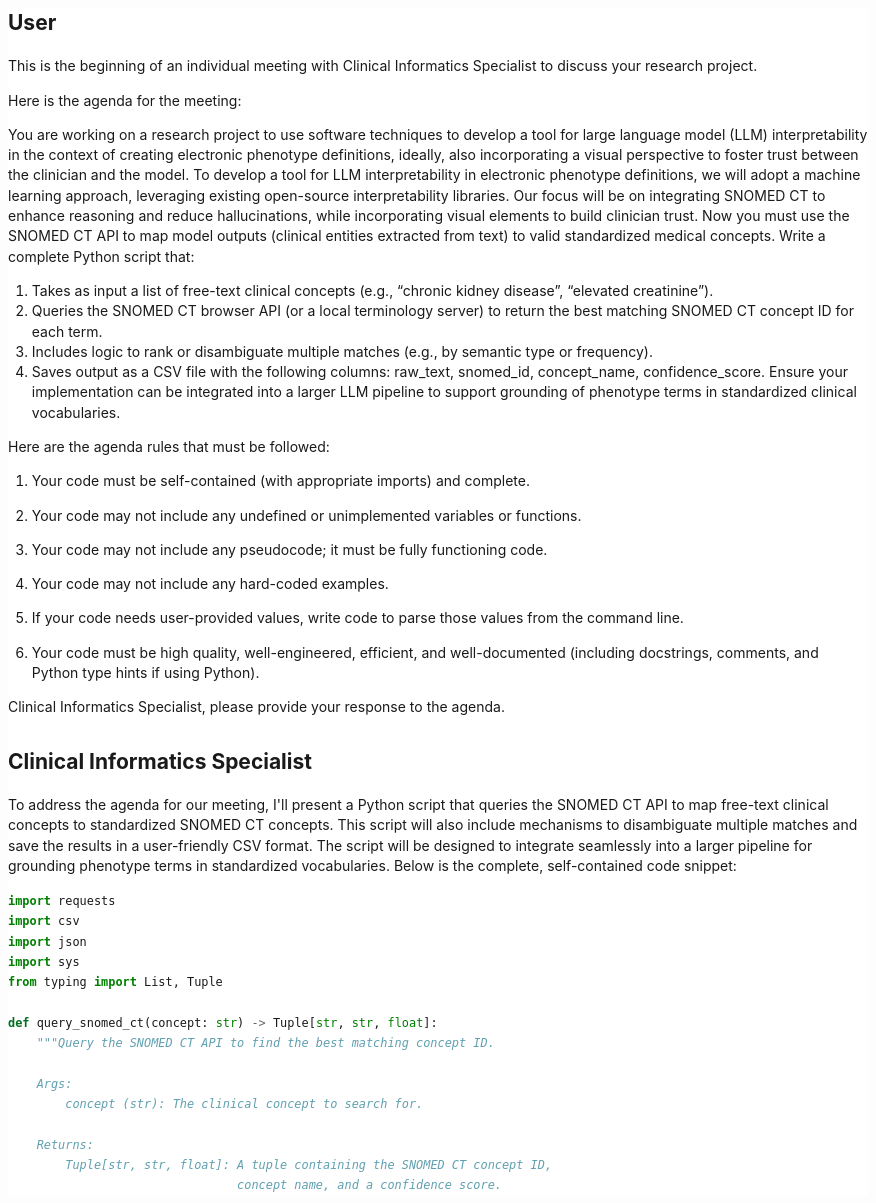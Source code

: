 ## User

This is the beginning of an individual meeting with Clinical Informatics Specialist to discuss your research project.

Here is the agenda for the meeting:


You are working on a research project to use software techniques to develop a tool for large language model (LLM) interpretability in the context of creating electronic phenotype definitions, ideally, also incorporating a visual perspective to foster trust between the clinician and the model. To develop a tool for LLM interpretability in electronic phenotype definitions, we will adopt a machine learning approach, leveraging existing open-source interpretability libraries. Our focus will be on integrating SNOMED CT to enhance reasoning and reduce hallucinations, while incorporating visual elements to build clinician trust. Now you must use the SNOMED CT API to map model outputs (clinical entities extracted from text) to valid standardized medical concepts. Write a complete Python script that:
1. Takes as input a list of free-text clinical concepts (e.g., “chronic kidney disease”, “elevated creatinine”).
2. Queries the SNOMED CT browser API (or a local terminology server) to return the best matching SNOMED CT concept ID for each term.
3. Includes logic to rank or disambiguate multiple matches (e.g., by semantic type or frequency).
4. Saves output as a CSV file with the following columns: raw_text, snomed_id, concept_name, confidence_score.
Ensure your implementation can be integrated into a larger LLM pipeline to support grounding of phenotype terms in standardized clinical vocabularies.


Here are the agenda rules that must be followed:

1. Your code must be self-contained (with appropriate imports) and complete.

2. Your code may not include any undefined or unimplemented variables or functions.

3. Your code may not include any pseudocode; it must be fully functioning code.

4. Your code may not include any hard-coded examples.

5. If your code needs user-provided values, write code to parse those values from the command line.

6. Your code must be high quality, well-engineered, efficient, and well-documented (including docstrings, comments, and Python type hints if using Python).

Clinical Informatics Specialist, please provide your response to the agenda.

## Clinical Informatics Specialist

To address the agenda for our meeting, I'll present a Python script that queries the SNOMED CT API to map free-text clinical concepts to standardized SNOMED CT concepts. This script will also include mechanisms to disambiguate multiple matches and save the results in a user-friendly CSV format. The script will be designed to integrate seamlessly into a larger pipeline for grounding phenotype terms in standardized vocabularies. Below is the complete, self-contained code snippet:

```python
import requests
import csv
import json
import sys
from typing import List, Tuple

def query_snomed_ct(concept: str) -> Tuple[str, str, float]:
    """Query the SNOMED CT API to find the best matching concept ID.

    Args:
        concept (str): The clinical concept to search for.

    Returns:
        Tuple[str, str, float]: A tuple containing the SNOMED CT concept ID, 
                                concept name, and a confidence score.
```